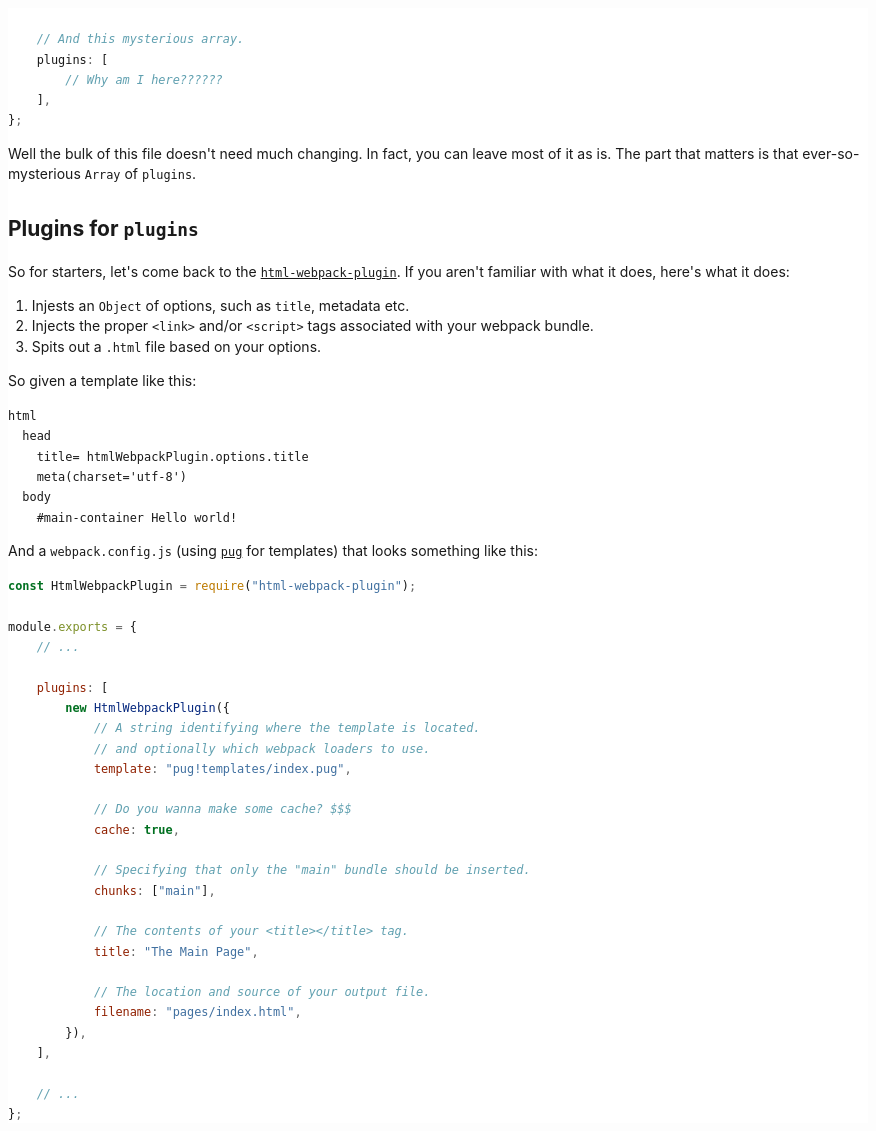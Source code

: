 ```javascript

    // And this mysterious array.
    plugins: [
        // Why am I here??????
    ],
};
```

Well the bulk of this file doesn't need much changing. In fact, you can leave most of it as is. The part that matters is that ever-so-mysterious `Array` of `plugins`.

## Plugins for `plugins`

So for starters, let's come back to the [`html-webpack-plugin`](https://github.com/ampedandwired/html-webpack-plugin). If you aren't familiar with what it does, here's what it does:

1. Injests an `Object` of options, such as `title`, metadata etc.
2. Injects the proper `<link>` and/or `<script>` tags associated with your webpack bundle.
3. Spits out a `.html` file based on your options.

So given a template like this:

```jade
html
  head
    title= htmlWebpackPlugin.options.title
    meta(charset='utf-8')
  body
    #main-container Hello world!
```

And a `webpack.config.js` (using [`pug`](https://pugjs.org/api/getting-started.html) for templates) that looks something like this:

```javascript
const HtmlWebpackPlugin = require("html-webpack-plugin");

module.exports = {
    // ...

    plugins: [
        new HtmlWebpackPlugin({
            // A string identifying where the template is located.
            // and optionally which webpack loaders to use.
            template: "pug!templates/index.pug",

            // Do you wanna make some cache? $$$
            cache: true,

            // Specifying that only the "main" bundle should be inserted.
            chunks: ["main"],

            // The contents of your <title></title> tag.
            title: "The Main Page",

            // The location and source of your output file.
            filename: "pages/index.html",
        }),
    ],

    // ...
};
```
